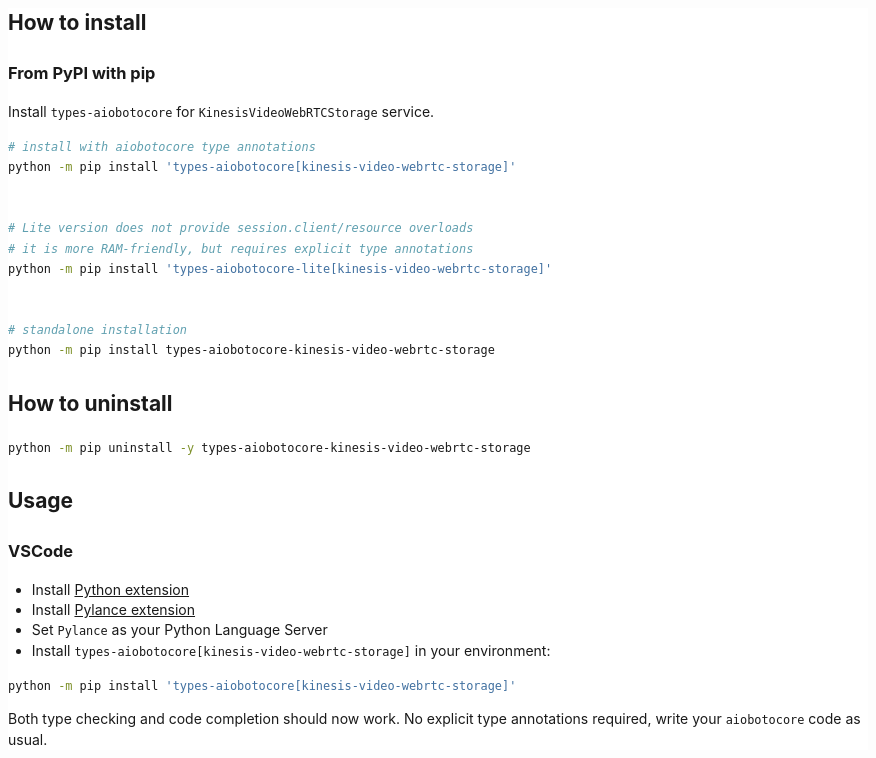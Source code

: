 <a id="how-to-install"></a>

## How to install

<a id="from-pypi-with-pip"></a>

### From PyPI with pip

Install `types-aiobotocore` for `KinesisVideoWebRTCStorage` service.

```bash
# install with aiobotocore type annotations
python -m pip install 'types-aiobotocore[kinesis-video-webrtc-storage]'


# Lite version does not provide session.client/resource overloads
# it is more RAM-friendly, but requires explicit type annotations
python -m pip install 'types-aiobotocore-lite[kinesis-video-webrtc-storage]'


# standalone installation
python -m pip install types-aiobotocore-kinesis-video-webrtc-storage
```

<a id="how-to-uninstall"></a>

## How to uninstall

```bash
python -m pip uninstall -y types-aiobotocore-kinesis-video-webrtc-storage
```

<a id="usage"></a>

## Usage

<a id="vscode"></a>

### VSCode

- Install
  [Python extension](https://marketplace.visualstudio.com/items?itemName=ms-python.python)
- Install
  [Pylance extension](https://marketplace.visualstudio.com/items?itemName=ms-python.vscode-pylance)
- Set `Pylance` as your Python Language Server
- Install `types-aiobotocore[kinesis-video-webrtc-storage]` in your
  environment:

```bash
python -m pip install 'types-aiobotocore[kinesis-video-webrtc-storage]'
```

Both type checking and code completion should now work. No explicit type
annotations required, write your `aiobotocore` code as usual.
